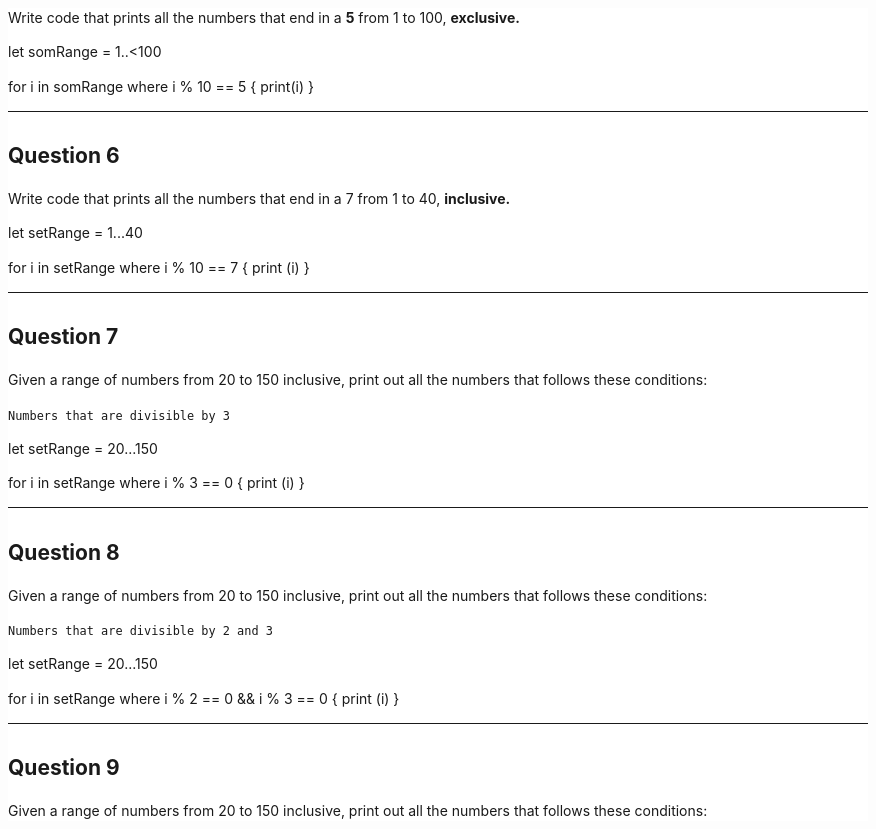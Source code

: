 Write code that prints all the numbers that end in a **5** from 1 to 100, **exclusive.**


let somRange = 1..<100

for i in somRange where i % 10 == 5 {
print(i)
}



***
## Question 6

Write code that prints all the numbers that end in a 7 from 1 to 40, **inclusive.**

let setRange = 1...40

for i in setRange where i % 10 == 7 {
print (i)
}

***
## Question 7

Given a range of numbers from 20 to 150 inclusive, print out all the numbers that follows these conditions:

`Numbers that are divisible by 3`

let setRange = 20...150

for i in setRange where i % 3 == 0 {
print (i)
}
***
## Question 8

Given a range of numbers from 20 to 150 inclusive, print out all the numbers that follows these conditions:

`Numbers that are divisible by 2 and 3`

let setRange = 20...150

for i in setRange where i % 2 == 0 && i % 3 == 0 {
print (i)
}


***
## Question 9

Given a range of numbers from 20 to 150 inclusive, print out all the numbers that follows these conditions:
